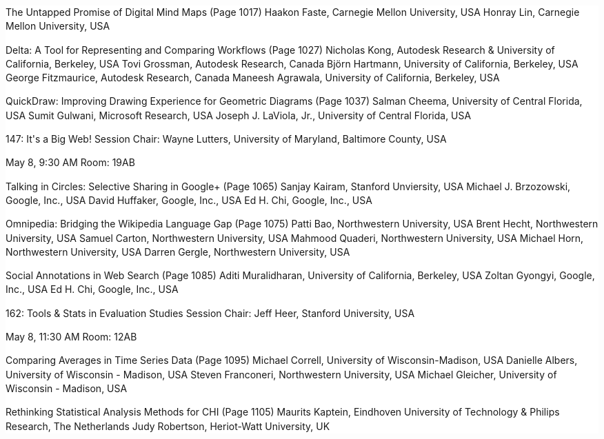 The Untapped Promise of Digital Mind Maps (Page 1017)
Haakon Faste, Carnegie Mellon University, USA
Honray Lin, Carnegie Mellon University, USA

Delta: A Tool for Representing and Comparing Workflows (Page 1027)
Nicholas Kong, Autodesk Research & University of California, Berkeley, USA
Tovi Grossman, Autodesk Research, Canada
Björn Hartmann, University of California, Berkeley, USA
George Fitzmaurice, Autodesk Research, Canada
Maneesh Agrawala, University of California, Berkeley, USA

QuickDraw: Improving Drawing Experience for Geometric Diagrams (Page
1037)
Salman Cheema, University of Central Florida, USA
Sumit Gulwani, Microsoft Research, USA
Joseph J. LaViola, Jr., University of Central Florida, USA

147: It's a Big Web!
Session Chair: Wayne Lutters, University of Maryland, Baltimore County, USA

May 8, 9:30 AM
Room: 19AB

Talking in Circles: Selective Sharing in Google+ (Page 1065)
Sanjay Kairam, Stanford Unviersity, USA
Michael J. Brzozowski, Google, Inc., USA
David Huffaker, Google, Inc., USA
Ed H. Chi, Google, Inc., USA

Omnipedia: Bridging the Wikipedia Language Gap (Page 1075)
Patti Bao, Northwestern University, USA
Brent Hecht, Northwestern University, USA
Samuel Carton, Northwestern University, USA
Mahmood Quaderi, Northwestern University, USA
Michael Horn, Northwestern University, USA
Darren Gergle, Northwestern University, USA

Social Annotations in Web Search (Page 1085)
Aditi Muralidharan, University of California, Berkeley, USA
Zoltan Gyongyi, Google, Inc., USA
Ed H. Chi, Google, Inc., USA

162: Tools & Stats in Evaluation Studies
Session Chair: Jeff Heer, Stanford University, USA

May 8, 11:30 AM
Room: 12AB

Comparing Averages in Time Series Data (Page 1095)
Michael Correll, University of Wisconsin-Madison, USA
Danielle Albers, University of Wisconsin - Madison, USA
Steven Franconeri, Northwestern University, USA
Michael Gleicher, University of Wisconsin - Madison, USA

Rethinking Statistical Analysis Methods for CHI (Page 1105)
Maurits Kaptein, Eindhoven University of Technology & Philips Research, The
Netherlands
Judy Robertson, Heriot-Watt University, UK
